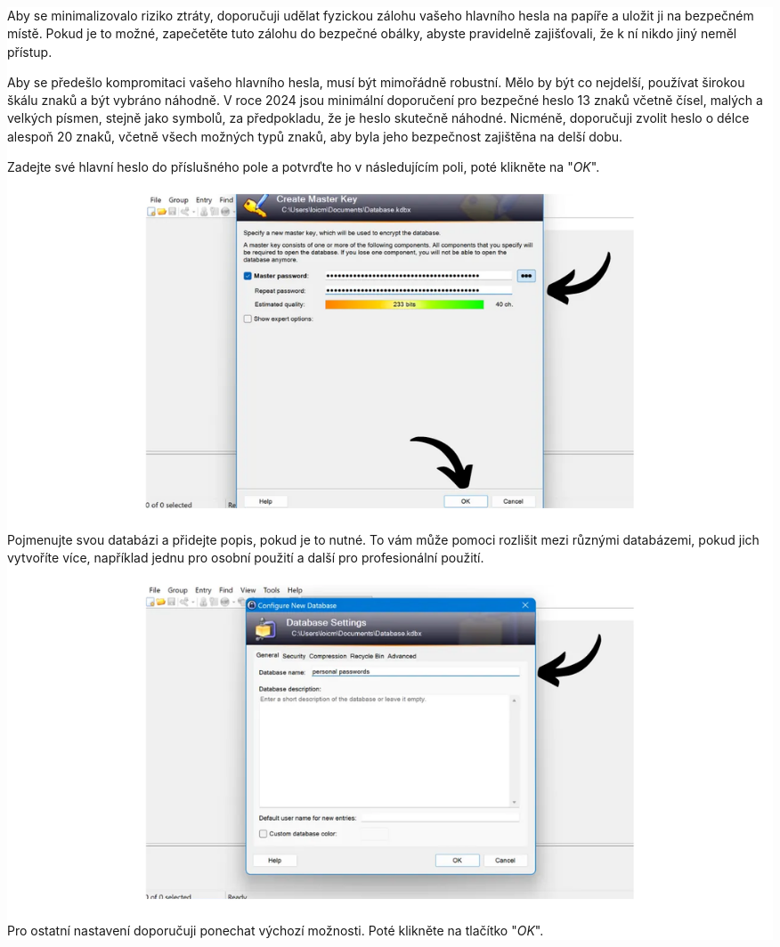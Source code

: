 Aby se minimalizovalo riziko ztráty, doporučuji udělat fyzickou zálohu vašeho hlavního hesla na papíře a uložit ji na bezpečném místě. Pokud je to možné, zapečetěte tuto zálohu do bezpečné obálky, abyste pravidelně zajišťovali, že k ní nikdo jiný neměl přístup.

Aby se předešlo kompromitaci vašeho hlavního hesla, musí být mimořádně robustní. Mělo by být co nejdelší, používat širokou škálu znaků a být vybráno náhodně. V roce 2024 jsou minimální doporučení pro bezpečné heslo 13 znaků včetně čísel, malých a velkých písmen, stejně jako symbolů, za předpokladu, že je heslo skutečně náhodné. Nicméně, doporučuji zvolit heslo o délce alespoň 20 znaků, včetně všech možných typů znaků, aby byla jeho bezpečnost zajištěna na delší dobu.

Zadejte své hlavní heslo do příslušného pole a potvrďte ho v následujícím poli, poté klikněte na "*OK*".
![KEEPASS](assets/notext/18.webp)
Pojmenujte svou databázi a přidejte popis, pokud je to nutné. To vám může pomoci rozlišit mezi různými databázemi, pokud jich vytvoříte více, například jednu pro osobní použití a další pro profesionální použití.
![KEEPASS](assets/notext/19.webp)
Pro ostatní nastavení doporučuji ponechat výchozí možnosti. Poté klikněte na tlačítko "*OK*".